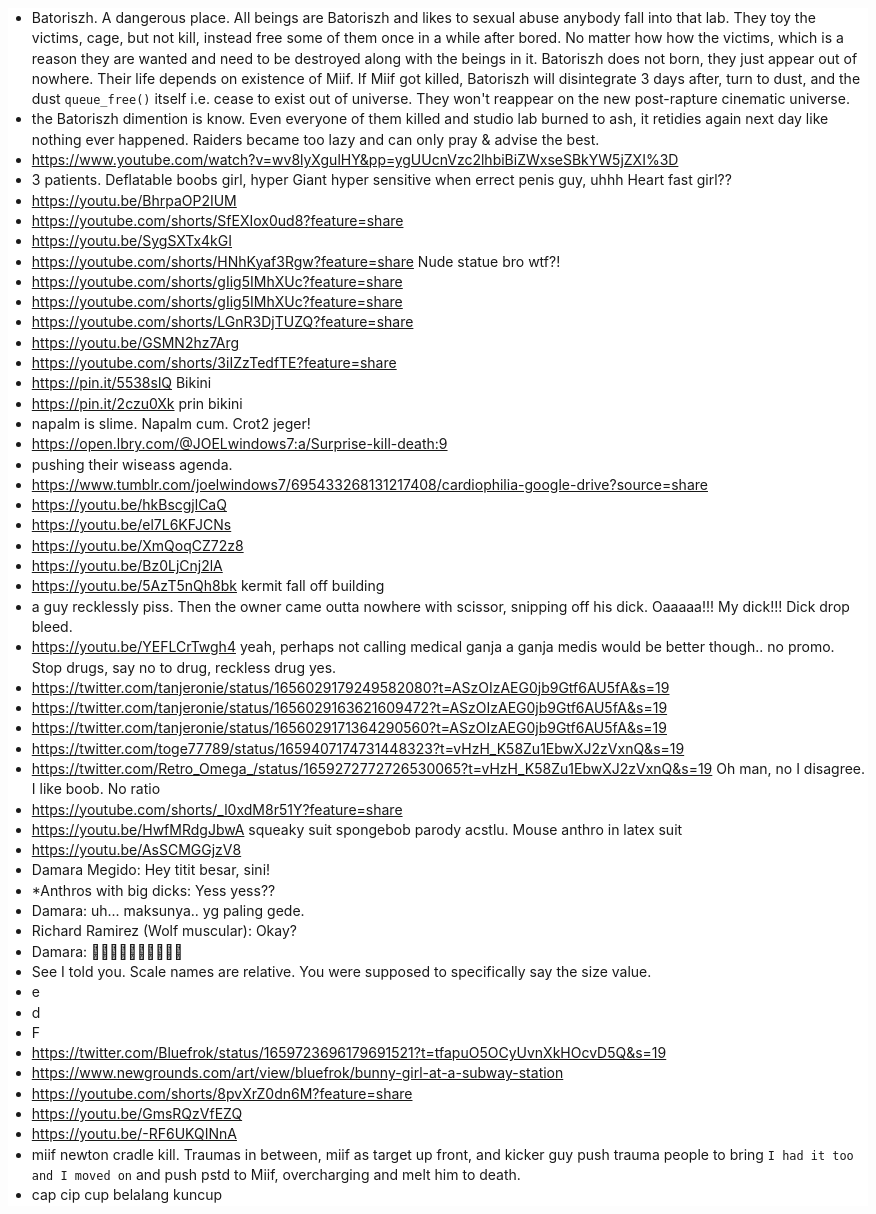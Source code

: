 - Batoriszh. A dangerous place. All beings are Batoriszh and likes to sexual abuse anybody fall into that lab. They toy the victims, cage, but not kill, instead free some of them once in a while after bored. No matter how how the victims, which is a reason they are wanted and need to be destroyed along with the beings in it. Batoriszh does not born, they just appear out of nowhere. Their life depends on existence of Miif. If Miif got killed, Batoriszh will disintegrate 3 days after, turn to dust, and the dust `queue_free()` itself i.e. cease to exist out of universe. They won't reappear on the new post-rapture cinematic universe.
- the Batoriszh dimention is know. Even everyone of them killed and studio lab burned to ash, it retidies again next day like nothing ever happened. Raiders became too lazy and can only pray & advise the best.
- https://www.youtube.com/watch?v=wv8lyXgulHY&pp=ygUUcnVzc2lhbiBiZWxseSBkYW5jZXI%3D
- 3 patients. Deflatable boobs girl, hyper Giant  hyper sensitive when errect penis guy, uhhh Heart fast girl??
- https://youtu.be/BhrpaOP2IUM
- https://youtube.com/shorts/SfEXIox0ud8?feature=share
- https://youtu.be/SygSXTx4kGI
- https://youtube.com/shorts/HNhKyaf3Rgw?feature=share Nude statue bro wtf?! 
- https://youtube.com/shorts/gIig5IMhXUc?feature=share
- https://youtube.com/shorts/gIig5IMhXUc?feature=share
- https://youtube.com/shorts/LGnR3DjTUZQ?feature=share
- https://youtu.be/GSMN2hz7Arg
- https://youtube.com/shorts/3iIZzTedfTE?feature=share
- https://pin.it/5538slQ Bikini
- https://pin.it/2czu0Xk prin bikini
- napalm is slime. Napalm cum. Crot2 jeger!
- https://open.lbry.com/@JOELwindows7:a/Surprise-kill-death:9
- pushing their wiseass agenda.
- https://www.tumblr.com/joelwindows7/695433268131217408/cardiophilia-google-drive?source=share
- https://youtu.be/hkBscgjlCaQ
- https://youtu.be/el7L6KFJCNs
- https://youtu.be/XmQoqCZ72z8
- https://youtu.be/Bz0LjCnj2lA
- https://youtu.be/5AzT5nQh8bk kermit fall off building
- a guy recklessly piss. Then the owner came outta nowhere with scissor, snipping off his dick. Oaaaaa!!! My dick!!! Dick drop bleed.
- https://youtu.be/YEFLCrTwgh4 yeah, perhaps not calling medical ganja a ganja medis would be better though.. no promo. Stop drugs, say no to drug, reckless drug yes.
- https://twitter.com/tanjeronie/status/1656029179249582080?t=ASzOIzAEG0jb9Gtf6AU5fA&s=19
- https://twitter.com/tanjeronie/status/1656029163621609472?t=ASzOIzAEG0jb9Gtf6AU5fA&s=19
- https://twitter.com/tanjeronie/status/1656029171364290560?t=ASzOIzAEG0jb9Gtf6AU5fA&s=19
- https://twitter.com/toge77789/status/1659407174731448323?t=vHzH_K58Zu1EbwXJ2zVxnQ&s=19
- https://twitter.com/Retro_Omega_/status/1659272772726530065?t=vHzH_K58Zu1EbwXJ2zVxnQ&s=19 Oh man, no I disagree. I like boob. No ratio
- https://youtube.com/shorts/_l0xdM8r51Y?feature=share
- https://youtu.be/HwfMRdgJbwA squeaky suit spongebob parody acstlu. Mouse anthro in latex suit
- https://youtu.be/AsSCMGGjzV8
- Damara Megido: Hey titit besar, sini!
- *Anthros with big dicks: Yess yess??
- Damara: uh... maksunya.. yg paling gede.
- Richard Ramirez (Wolf muscular): Okay?
- Damara: 🤦‍♀️🤦‍♀️🤦‍♀️🤦‍♀️🤦‍♀️
- See I told you. Scale names are relative. You were supposed to specifically say the size value.
- e
- d
- F
- https://twitter.com/Bluefrok/status/1659723696179691521?t=tfapuO5OCyUvnXkHOcvD5Q&s=19
- https://www.newgrounds.com/art/view/bluefrok/bunny-girl-at-a-subway-station
- https://youtube.com/shorts/8pvXrZ0dn6M?feature=share
- https://youtu.be/GmsRQzVfEZQ
- https://youtu.be/-RF6UKQINnA
- miif newton cradle kill. Traumas in between, miif as target up front, and kicker guy push trauma people to bring `I had it too and I moved on` and push pstd to Miif, overcharging and melt him to death.
- cap cip cup belalang kuncup